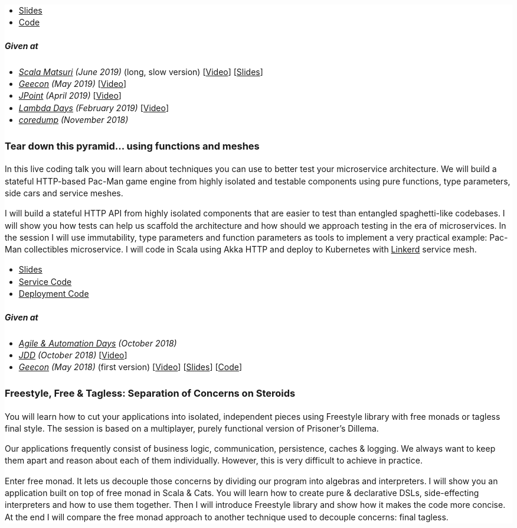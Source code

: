   - [Slides](https://speakerdeck.com/miciek/fast-and-functional-66b89d68-5d8c-4d2b-9bc2-5fa4adf16734)
  - [Code](https://github.com/miciek/influencer-stats)

##### Given at
  - *[Scala Matsuri](https://2019.scalamatsuri.org) (June 2019)* (long, slow version) [[Video](https://www.youtube.com/watch?v=L9-C33sHIhU)] [[Slides](https://speakerdeck.com/miciek/fast-and-functional-scala-matsuri-jp)]
  - *[Geecon](https://2019.geecon.org/) (May 2019)* [[Video](https://www.youtube.com/watch?v=tXrnnysRSYc)]
  - *[JPoint](https://jpoint.ru/) (April 2019)* [[Video](https://www.youtube.com/watch?v=C1QiYjAbrb0t5JZNS)]
  - *[Lambda Days](http://www.lambdadays.org) (February 2019)* [[Video](https://www.youtube.com/watch?v=xAhrgxUeOvY)]
  - *[coredump](http://coredump.events/2018/) (November 2018)*

### Tear down this pyramid... using functions and meshes
In this live coding talk you will learn about techniques you can use to better test your microservice architecture. We will build a stateful HTTP-based Pac-Man game engine from highly isolated and testable components using pure functions, type parameters, side cars and service meshes.

I will build a stateful HTTP API from highly isolated components that are easier to test than entangled spaghetti-like codebases. I will show you how tests can help us scaffold the architecture and how should we approach testing in the era of microservices. In the session I will use immutability, type parameters and function parameters as tools to implement a very practical example: Pac-Man collectibles microservice. I will code in Scala using Akka HTTP and deploy to Kubernetes with [Linkerd](https://linkerd.io) service mesh.

  - [Slides](https://speakerdeck.com/miciek/tear-down-this-pyramid-dot-dot-dot-using-functions-and-meshes)
  - [Service Code](https://github.com/miciek/pacman-collectibles)
  - [Deployment Code](https://github.com/miciek/pacman-kubernetes-linkerd)

##### Given at
  - *[Agile & Automation Days](http://aadays.pl/) (October 2018)*
  - *[JDD](https://jdd.org.pl) (October 2018)* [[Video](https://www.youtube.com/watch?v=erf-Y2sb9SY)]
  - *[Geecon](https://2018.geecon.org/) (May 2018)* (first version) [[Video](https://www.youtube.com/watch?v=2iX5gH2zWbs)] [[Slides](https://speakerdeck.com/miciek/building-testable-apis-using-functions-and-meshes)] [[Code](https://github.com/miciek/pacman-multiplayer-fp)]

### Freestyle, Free & Tagless: Separation of Concerns on Steroids
You will learn how to cut your applications into isolated, independent pieces using Freestyle library with free monads or tagless final style. The session is based on a multiplayer, purely functional version of Prisoner’s Dillema.

Our applications frequently consist of business logic, communication, persistence, caches & logging. We always want to keep them apart and reason about each of them individually. However, this is very difficult to achieve in practice.

Enter free monad. It lets us decouple those concerns by dividing our program into algebras and interpreters. I will show you an application built on top of free monad in Scala & Cats. You will learn how to create pure & declarative DSLs, side-effecting interpreters and how to use them together. Then I will introduce Freestyle library and show how it makes the code more concise. At the end I will compare the free monad approach to another technique used to decouple concerns: final tagless.
